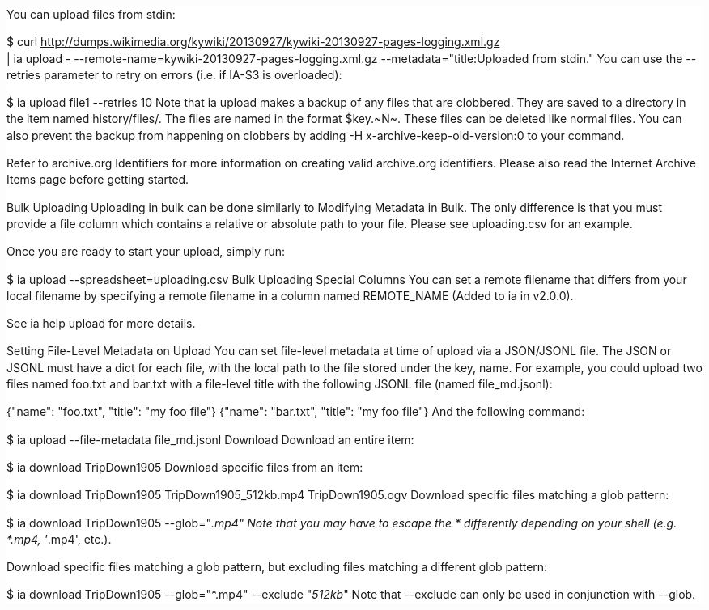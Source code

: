 You can upload files from stdin:

$ curl http://dumps.wikimedia.org/kywiki/20130927/kywiki-20130927-pages-logging.xml.gz \
  | ia upload <identifier> - --remote-name=kywiki-20130927-pages-logging.xml.gz --metadata="title:Uploaded from stdin."
You can use the --retries parameter to retry on errors (i.e. if IA-S3 is overloaded):

$ ia upload <identifier> file1 --retries 10
Note that ia upload makes a backup of any files that are clobbered. They are saved to a directory in the item named history/files/. The files are named in the format $key.~N~. These files can be deleted like normal files. You can also prevent the backup from happening on clobbers by adding -H x-archive-keep-old-version:0 to your command.

Refer to archive.org Identifiers for more information on creating valid archive.org identifiers. Please also read the Internet Archive Items page before getting started.

Bulk Uploading
Uploading in bulk can be done similarly to Modifying Metadata in Bulk. The only difference is that you must provide a file column which contains a relative or absolute path to your file. Please see uploading.csv for an example.

Once you are ready to start your upload, simply run:

$ ia upload --spreadsheet=uploading.csv
Bulk Uploading Special Columns
You can set a remote filename that differs from your local filename by specifying a remote filename in a column named REMOTE_NAME (Added to ia in v2.0.0).

See ia help upload for more details.

Setting File-Level Metadata on Upload
You can set file-level metadata at time of upload via a JSON/JSONL file. The JSON or JSONL must have a dict for each file, with the local path to the file stored under the key, name. For example, you could upload two files named foo.txt and bar.txt with a file-level title with the following JSONL file (named file_md.jsonl):

{"name": "foo.txt", "title": "my foo file"}
{"name": "bar.txt", "title": "my foo file"}
And the following command:

$ ia upload <id> --file-metadata file_md.jsonl
Download
Download an entire item:

$ ia download TripDown1905
Download specific files from an item:

$ ia download TripDown1905 TripDown1905_512kb.mp4 TripDown1905.ogv
Download specific files matching a glob pattern:

$ ia download TripDown1905 --glob="*.mp4"
Note that you may have to escape the * differently depending on your shell (e.g. \*.mp4, '*.mp4', etc.).

Download specific files matching a glob pattern, but excluding files matching a different glob pattern:

$ ia download TripDown1905 --glob="*.mp4" --exclude "*512kb*"
Note that --exclude can only be used in conjunction with --glob.
